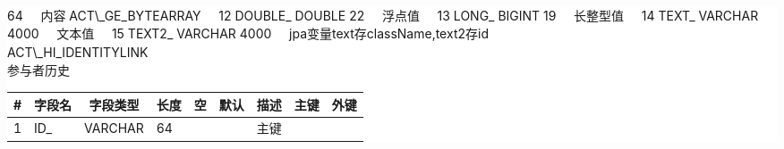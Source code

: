 <td>64</td>
<td>&nbsp;</td>
<td>&nbsp;</td>
<td>内容 ACT\_GE_BYTEARRAY</td>
<td>&nbsp;</td>
<td>&nbsp;</td>
</tr><tr><td>12</td>
<td>DOUBLE_</td>
<td>DOUBLE</td>
<td>22</td>
<td>&nbsp;</td>
<td>&nbsp;</td>
<td>浮点值</td>
<td>&nbsp;</td>
<td>&nbsp;</td>
</tr><tr><td>13</td>
<td>LONG_</td>
<td>BIGINT</td>
<td>19</td>
<td>&nbsp;</td>
<td>&nbsp;</td>
<td>长整型值</td>
<td>&nbsp;</td>
<td>&nbsp;</td>
</tr><tr><td>14</td>
<td>TEXT_</td>
<td>VARCHAR</td>
<td>4000</td>
<td>&nbsp;</td>
<td>&nbsp;</td>
<td>文本值</td>
<td>&nbsp;</td>
<td>&nbsp;</td>
</tr><tr><td>15</td>
<td>TEXT2_</td>
<td>VARCHAR</td>
<td>4000</td>
<td>&nbsp;</td>
<td>&nbsp;</td>
<td>jpa变量text存className,text2存id</td>
<td>&nbsp;</td>
<td>&nbsp;</td>
</tr></tbody></table></div>
<a name="ACT\_HI_IDENTITYLINK" target="_blank"></a>
<div class="panel panel-default">
<div class="panel-heading">ACT\_HI_IDENTITYLINK </div>
<div class="panel-body">参与者历史 </div>
<table class="table"><thead><tr><th>#</th>
<th>字段名</th>
<th>字段类型</th>
<th>长度</th>
<th>空</th>
<th>默认</th>
<th>描述</th>
<th>主键</th>
<th>外键</th>
</tr></thead><tbody><tr><td>1</td>
<td>ID_</td>
<td>VARCHAR</td>
<td>64</td>
<td>&nbsp;</td>
<td>&nbsp;</td>
<td>主键</td>
<td>&nbsp;</td>